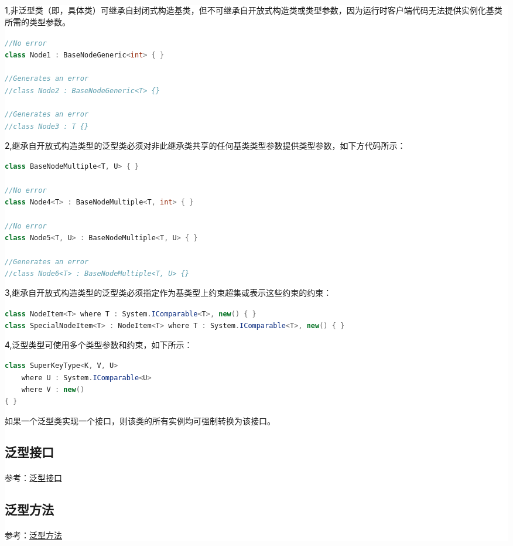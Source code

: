 1,非泛型类（即，具体类）可继承自封闭式构造基类，但不可继承自开放式构造类或类型参数，因为运行时客户端代码无法提供实例化基类所需的类型参数。

```cs
//No error
class Node1 : BaseNodeGeneric<int> { }

//Generates an error
//class Node2 : BaseNodeGeneric<T> {}

//Generates an error
//class Node3 : T {}
```

2,继承自开放式构造类型的泛型类必须对非此继承类共享的任何基类类型参数提供类型参数，如下方代码所示：

```cs
class BaseNodeMultiple<T, U> { }

//No error
class Node4<T> : BaseNodeMultiple<T, int> { }

//No error
class Node5<T, U> : BaseNodeMultiple<T, U> { }

//Generates an error
//class Node6<T> : BaseNodeMultiple<T, U> {}
```

3,继承自开放式构造类型的泛型类必须指定作为基类型上约束超集或表示这些约束的约束：

```cs
class NodeItem<T> where T : System.IComparable<T>, new() { }
class SpecialNodeItem<T> : NodeItem<T> where T : System.IComparable<T>, new() { }
```

4,泛型类型可使用多个类型参数和约束，如下所示：

```cs
class SuperKeyType<K, V, U>
    where U : System.IComparable<U>
    where V : new()
{ }
```

如果一个泛型类实现一个接口，则该类的所有实例均可强制转换为该接口。

## 泛型接口

参考：[泛型接口](https://docs.microsoft.com/zh-cn/dotnet/csharp/programming-guide/generics/generic-interfaces)

## 泛型方法

参考：[泛型方法](https://docs.microsoft.com/zh-cn/dotnet/csharp/programming-guide/generics/generic-methods)
